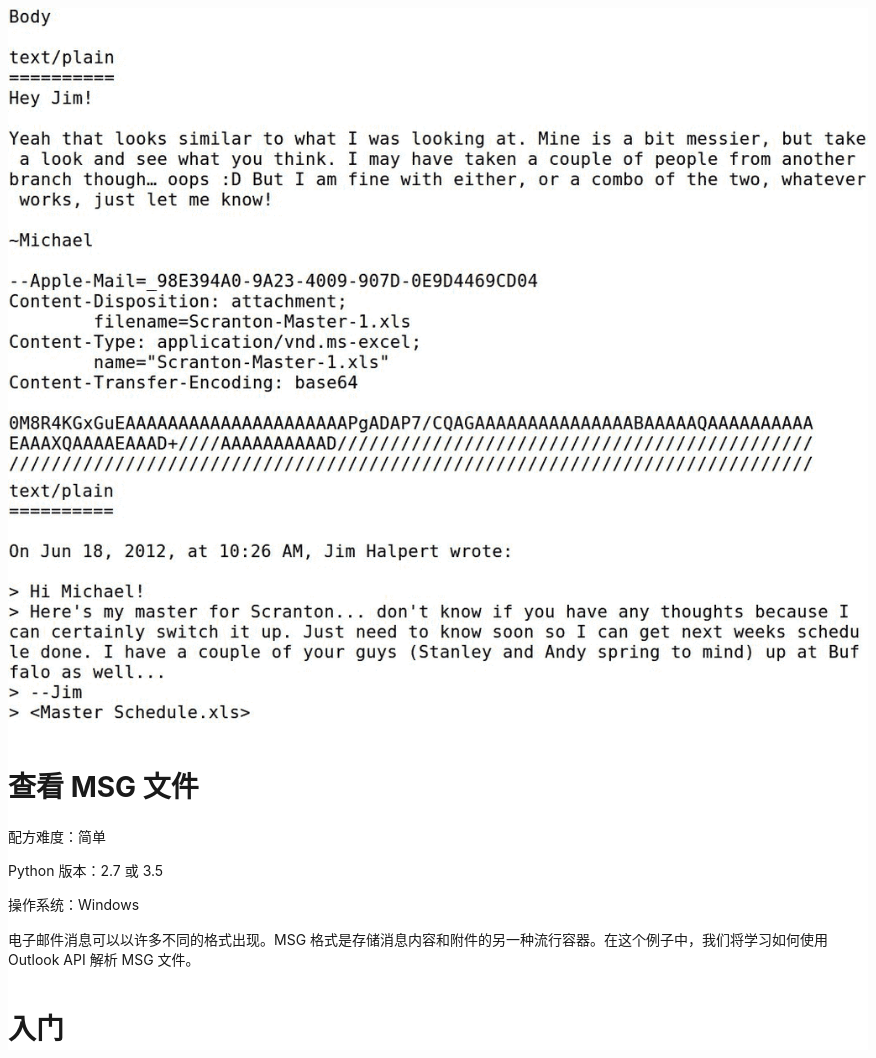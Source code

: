 ![](img/00064.jpeg)![](img/00065.jpeg)

# 查看 MSG 文件

配方难度：简单

Python 版本：2.7 或 3.5

操作系统：Windows

电子邮件消息可以以许多不同的格式出现。MSG 格式是存储消息内容和附件的另一种流行容器。在这个例子中，我们将学习如何使用 Outlook API 解析 MSG 文件。

# 入门
